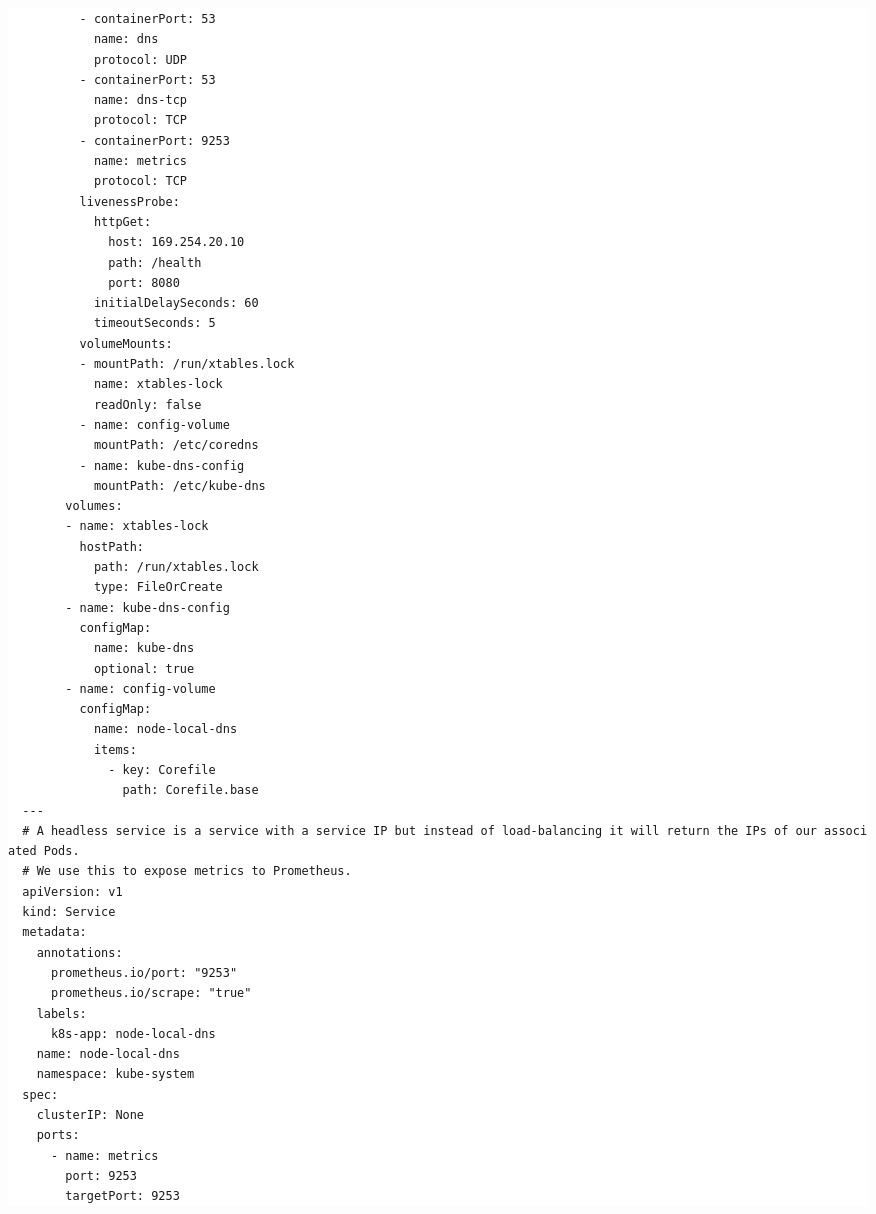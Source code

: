               - containerPort: 53
                name: dns
                protocol: UDP
              - containerPort: 53
                name: dns-tcp
                protocol: TCP
              - containerPort: 9253
                name: metrics
                protocol: TCP
              livenessProbe:
                httpGet:
                  host: 169.254.20.10
                  path: /health
                  port: 8080
                initialDelaySeconds: 60
                timeoutSeconds: 5
              volumeMounts:
              - mountPath: /run/xtables.lock
                name: xtables-lock
                readOnly: false
              - name: config-volume
                mountPath: /etc/coredns
              - name: kube-dns-config
                mountPath: /etc/kube-dns
            volumes:
            - name: xtables-lock
              hostPath:
                path: /run/xtables.lock
                type: FileOrCreate
            - name: kube-dns-config
              configMap:
                name: kube-dns
                optional: true
            - name: config-volume
              configMap:
                name: node-local-dns
                items:
                  - key: Corefile
                    path: Corefile.base
      ---
      # A headless service is a service with a service IP but instead of load-balancing it will return the IPs of our associated Pods.
      # We use this to expose metrics to Prometheus.
      apiVersion: v1
      kind: Service
      metadata:
        annotations:
          prometheus.io/port: "9253"
          prometheus.io/scrape: "true"
        labels:
          k8s-app: node-local-dns
        name: node-local-dns
        namespace: kube-system
      spec:
        clusterIP: None
        ports:
          - name: metrics
            port: 9253
            targetPort: 9253